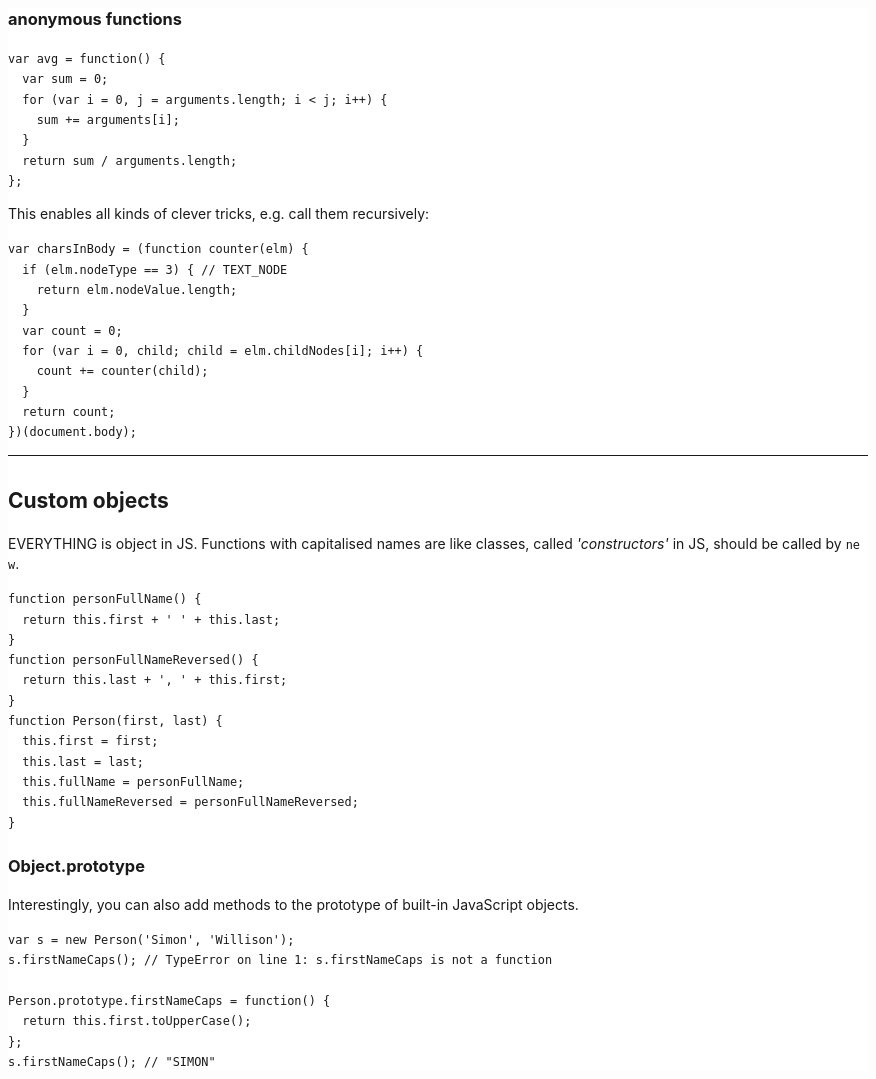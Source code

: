 ### anonymous functions

```JS
var avg = function() {
  var sum = 0;
  for (var i = 0, j = arguments.length; i < j; i++) {
    sum += arguments[i];
  }
  return sum / arguments.length;
};
```

This enables all kinds of clever tricks, e.g. call them recursively:

```JS
var charsInBody = (function counter(elm) {
  if (elm.nodeType == 3) { // TEXT_NODE
    return elm.nodeValue.length;
  }
  var count = 0;
  for (var i = 0, child; child = elm.childNodes[i]; i++) {
    count += counter(child);
  }
  return count;
})(document.body);
```

---
## Custom objects
EVERYTHING is object in JS. Functions with capitalised names are like classes, called _'constructors'_ in JS, should be called by `new`.

```JS
function personFullName() {
  return this.first + ' ' + this.last;
}
function personFullNameReversed() {
  return this.last + ', ' + this.first;
}
function Person(first, last) {
  this.first = first;
  this.last = last;
  this.fullName = personFullName;
  this.fullNameReversed = personFullNameReversed;
}
```

### Object.prototype
Interestingly, you can also add methods to the prototype of built-in JavaScript objects.

```JS
var s = new Person('Simon', 'Willison');
s.firstNameCaps(); // TypeError on line 1: s.firstNameCaps is not a function

Person.prototype.firstNameCaps = function() {
  return this.first.toUpperCase();
};
s.firstNameCaps(); // "SIMON"
```

